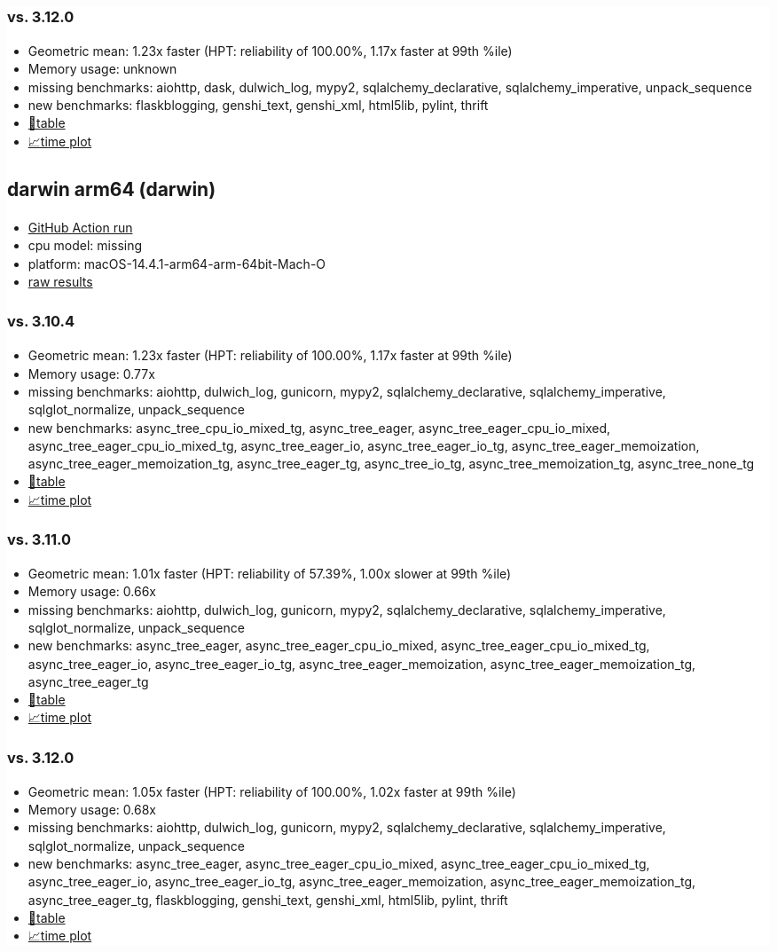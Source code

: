 ### vs. 3.12.0

- Geometric mean: 1.23x faster (HPT: reliability of 100.00%, 1.17x faster at 99th %ile)
- Memory usage: unknown
- missing benchmarks: aiohttp, dask, dulwich_log, mypy2, sqlalchemy_declarative, sqlalchemy_imperative, unpack_sequence
- new benchmarks: flaskblogging, genshi_text, genshi_xml, html5lib, pylint, thrift
- [📄table](bm-20240522-pythonperf1_win32-x86-python-d472b4f9fa4fb6061588-3.14.0a0-d472b4f-vs-3.12.0.md)
- [📈time plot](bm-20240522-pythonperf1_win32-x86-python-d472b4f9fa4fb6061588-3.14.0a0-d472b4f-vs-3.12.0.png)

## darwin arm64 (darwin)

- [GitHub Action run](https://github.com/faster-cpython/benchmarking/actions/runs/9217931145)
- cpu model: missing
- platform: macOS-14.4.1-arm64-arm-64bit-Mach-O
- [raw results](bm-20240522-darwin-arm64-python-d472b4f9fa4fb6061588-3.14.0a0-d472b4f.json)

### vs. 3.10.4

- Geometric mean: 1.23x faster (HPT: reliability of 100.00%, 1.17x faster at 99th %ile)
- Memory usage: 0.77x
- missing benchmarks: aiohttp, dulwich_log, gunicorn, mypy2, sqlalchemy_declarative, sqlalchemy_imperative, sqlglot_normalize, unpack_sequence
- new benchmarks: async_tree_cpu_io_mixed_tg, async_tree_eager, async_tree_eager_cpu_io_mixed, async_tree_eager_cpu_io_mixed_tg, async_tree_eager_io, async_tree_eager_io_tg, async_tree_eager_memoization, async_tree_eager_memoization_tg, async_tree_eager_tg, async_tree_io_tg, async_tree_memoization_tg, async_tree_none_tg
- [📄table](bm-20240522-darwin-arm64-python-d472b4f9fa4fb6061588-3.14.0a0-d472b4f-vs-3.10.4.md)
- [📈time plot](bm-20240522-darwin-arm64-python-d472b4f9fa4fb6061588-3.14.0a0-d472b4f-vs-3.10.4.png)

### vs. 3.11.0

- Geometric mean: 1.01x faster (HPT: reliability of 57.39%, 1.00x slower at 99th %ile)
- Memory usage: 0.66x
- missing benchmarks: aiohttp, dulwich_log, gunicorn, mypy2, sqlalchemy_declarative, sqlalchemy_imperative, sqlglot_normalize, unpack_sequence
- new benchmarks: async_tree_eager, async_tree_eager_cpu_io_mixed, async_tree_eager_cpu_io_mixed_tg, async_tree_eager_io, async_tree_eager_io_tg, async_tree_eager_memoization, async_tree_eager_memoization_tg, async_tree_eager_tg
- [📄table](bm-20240522-darwin-arm64-python-d472b4f9fa4fb6061588-3.14.0a0-d472b4f-vs-3.11.0.md)
- [📈time plot](bm-20240522-darwin-arm64-python-d472b4f9fa4fb6061588-3.14.0a0-d472b4f-vs-3.11.0.png)

### vs. 3.12.0

- Geometric mean: 1.05x faster (HPT: reliability of 100.00%, 1.02x faster at 99th %ile)
- Memory usage: 0.68x
- missing benchmarks: aiohttp, dulwich_log, gunicorn, mypy2, sqlalchemy_declarative, sqlalchemy_imperative, sqlglot_normalize, unpack_sequence
- new benchmarks: async_tree_eager, async_tree_eager_cpu_io_mixed, async_tree_eager_cpu_io_mixed_tg, async_tree_eager_io, async_tree_eager_io_tg, async_tree_eager_memoization, async_tree_eager_memoization_tg, async_tree_eager_tg, flaskblogging, genshi_text, genshi_xml, html5lib, pylint, thrift
- [📄table](bm-20240522-darwin-arm64-python-d472b4f9fa4fb6061588-3.14.0a0-d472b4f-vs-3.12.0.md)
- [📈time plot](bm-20240522-darwin-arm64-python-d472b4f9fa4fb6061588-3.14.0a0-d472b4f-vs-3.12.0.png)

